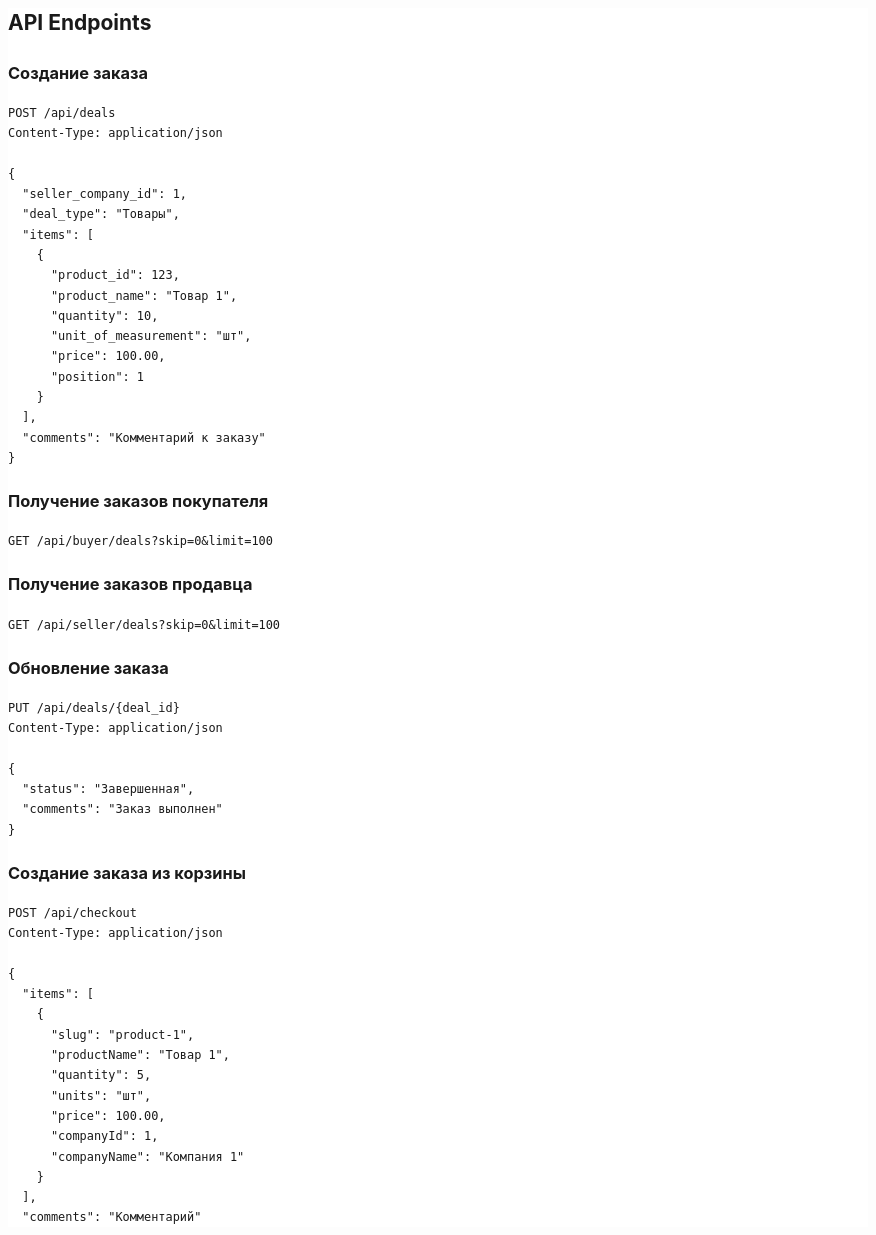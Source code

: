 ## API Endpoints

### Создание заказа
```http
POST /api/deals
Content-Type: application/json

{
  "seller_company_id": 1,
  "deal_type": "Товары",
  "items": [
    {
      "product_id": 123,
      "product_name": "Товар 1",
      "quantity": 10,
      "unit_of_measurement": "шт",
      "price": 100.00,
      "position": 1
    }
  ],
  "comments": "Комментарий к заказу"
}
```

### Получение заказов покупателя
```http
GET /api/buyer/deals?skip=0&limit=100
```

### Получение заказов продавца
```http
GET /api/seller/deals?skip=0&limit=100
```

### Обновление заказа
```http
PUT /api/deals/{deal_id}
Content-Type: application/json

{
  "status": "Завершенная",
  "comments": "Заказ выполнен"
}
```

### Создание заказа из корзины
```http
POST /api/checkout
Content-Type: application/json

{
  "items": [
    {
      "slug": "product-1",
      "productName": "Товар 1",
      "quantity": 5,
      "units": "шт",
      "price": 100.00,
      "companyId": 1,
      "companyName": "Компания 1"
    }
  ],
  "comments": "Комментарий"
```